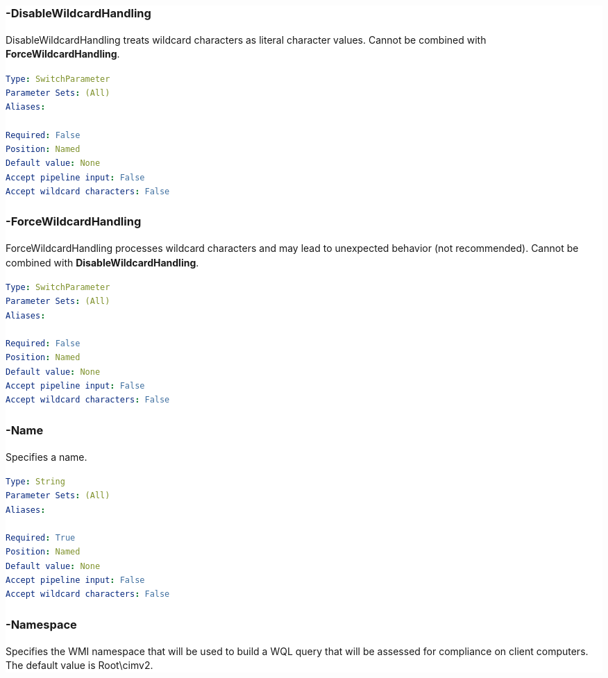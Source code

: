 ### -DisableWildcardHandling

DisableWildcardHandling treats wildcard characters as literal character values. Cannot be combined with **ForceWildcardHandling**.

```yaml
Type: SwitchParameter
Parameter Sets: (All)
Aliases:

Required: False
Position: Named
Default value: None
Accept pipeline input: False
Accept wildcard characters: False
```

### -ForceWildcardHandling

ForceWildcardHandling processes wildcard characters and may lead to unexpected behavior (not recommended). Cannot be combined with **DisableWildcardHandling**.

```yaml
Type: SwitchParameter
Parameter Sets: (All)
Aliases:

Required: False
Position: Named
Default value: None
Accept pipeline input: False
Accept wildcard characters: False
```

### -Name

Specifies a name.

```yaml
Type: String
Parameter Sets: (All)
Aliases:

Required: True
Position: Named
Default value: None
Accept pipeline input: False
Accept wildcard characters: False
```

### -Namespace

Specifies the WMI namespace that will be used to build a WQL query that will be assessed for compliance on client computers. The default value is Root\cimv2.
